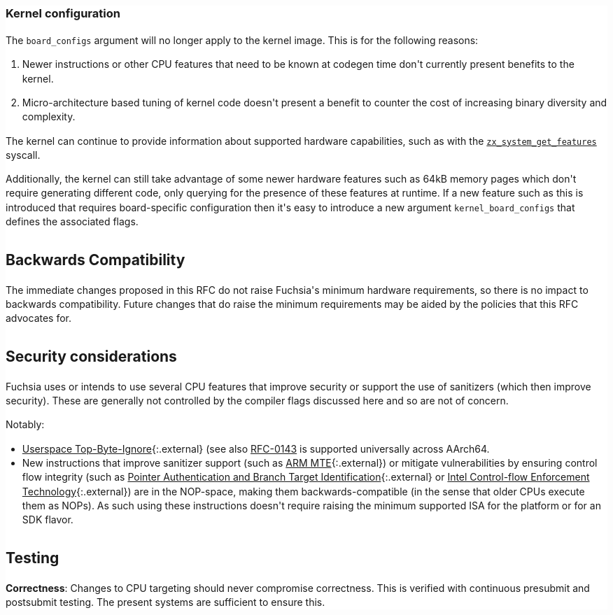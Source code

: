 ### Kernel configuration

The `board_configs` argument will no longer apply to the kernel image. This is
for the following reasons:

1. Newer instructions or other CPU features that need to be known at codegen
   time don't currently present benefits to the kernel.

1. Micro-architecture based tuning of kernel code doesn't present a benefit to
   counter the cost of increasing binary diversity and complexity.

The kernel can continue to provide information about supported hardware
capabilities, such as with the
[`zx_system_get_features`][zx_system_get_features] syscall.

Additionally, the kernel can still take advantage of some newer hardware
features such as 64kB memory pages which don't require generating different
code, only querying for the presence of these features at runtime. If a new
feature such as this is introduced that requires board-specific configuration
then it's easy to introduce a new argument `kernel_board_configs` that defines
the associated flags.

## Backwards Compatibility

The immediate changes proposed in this RFC do not raise Fuchsia's minimum
hardware requirements, so there is no impact to backwards compatibility. Future
changes that do raise the minimum requirements may be aided by the policies that
this RFC advocates for.

## Security considerations

Fuchsia uses or intends to use several CPU features that improve security or
support the use of sanitizers (which then improve security). These are generally
not controlled by the compiler flags discussed here and so are not of concern.

Notably:

- [Userspace Top-Byte-Ignore][arm-tbi]{:.external} (see also [RFC-0143] is
  supported universally across AArch64.
- New instructions that improve sanitizer support (such as
  [ARM MTE][arm-mte]{:.external}) or mitigate vulnerabilities by ensuring
  control flow integrity (such as
  [Pointer Authentication and Branch Target Identification][pacbti]{:.external}
  or [Intel Control-flow Enforcement Technology][intel-cet]{:.external})
  are in the NOP-space, making them backwards-compatible (in the sense that
  older CPUs execute them as NOPs). As such using these instructions doesn't
  require raising the minimum supported ISA for the platform or for an SDK
  flavor.

## Testing

**Correctness**: Changes to CPU targeting should never compromise correctness.
This is verified with continuous presubmit and postsubmit testing. The present
systems are sufficient to ensure this.


[arm-blog]: https://community.arm.com/arm-community-blogs/b/architectures-and-processors-blog/posts/the-armv8-a-architecture-and-its-ongoing-development
[arm-mte]: https://community.arm.com/arm-community-blogs/b/architectures-and-processors-blog/posts/enhancing-memory-safety
[arm-tbi]: https://developer.arm.com/documentation/den0024/a/ch12s05s01
[cipd-prebuilt]: /docs/development/prebuilt_packages/prebuilt_cipd_packages_in_fuchsia.md
[cipd-publish]: /docs/development/prebuilt_packages/publish_a_cipd_symbols_package_for_elf_binaries.md
[cortex-a53]: https://developer.arm.com/ip-products/processors/cortex-a/cortex-a53
[cortex-a55]: https://developer.arm.com/ip-products/processors/cortex-a/cortex-a55
[fxr-623461]: https://fuchsia-review.googlesource.com/c/fuchsia/+/623461
[gcc-aarch64-flags]: https://gcc.gnu.org/onlinedocs/gcc/AArch64-Options.html
[gcc-x86-flags]: https://gcc.gnu.org/onlinedocs/gcc/x86-Options.html
[intel-cet]: https://www.intel.com/content/www/us/en/developer/articles/technical/technical-look-control-flow-enforcement-technology.html
[llvm-vectorizers]: https://llvm.org/docs/Vectorizers.html
[pacbti]: https://community.arm.com/arm-community-blogs/b/architectures-and-processors-blog/posts/armv8-1-m-pointer-authentication-and-branch-target-identification-extension
[rfc-0073]: /docs/contribute/governance/rfcs/0073_x86_64_platform_requirement.md
[rfc-0073-performance]: /docs/contribute/governance/rfcs/0073_x86_64_platform_requirement.md#performance
[rfc-0111]: /docs/contribute/governance/rfcs/0111_fuchsia_hardware_specifications.md
[rfc-0130]: /docs/contribute/governance/rfcs/0130_supported_hardware.md
[rfc-0143]: /docs/contribute/governance/rfcs/0143_userspace_top_byte_ignore.md
[rust-codegen]: https://doc.rust-lang.org/rustc/codegen-options/index.html#target-cpu
[wikipedia-core2-diagram]: https://commons.wikimedia.org/wiki/File:Intel_Core2_arch.svg
[zx_system_get_features]: /docs/reference/syscalls/system_get_features.md
